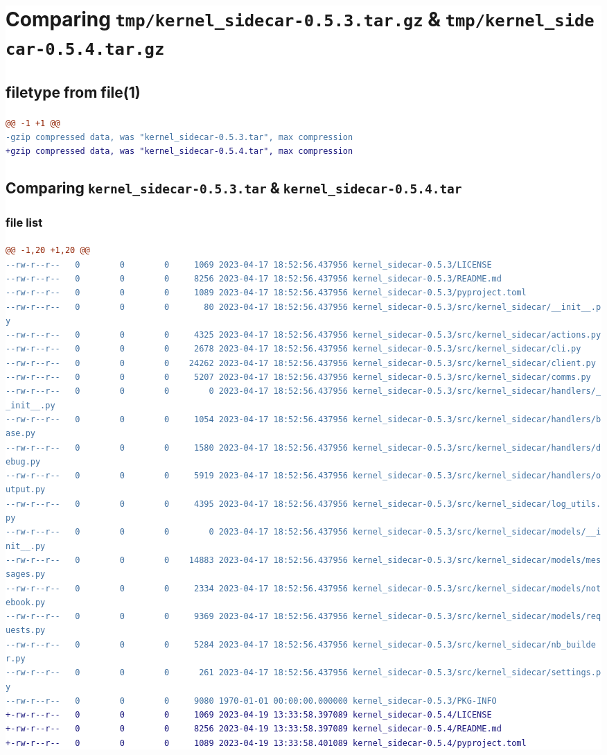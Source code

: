 # Comparing `tmp/kernel_sidecar-0.5.3.tar.gz` & `tmp/kernel_sidecar-0.5.4.tar.gz`

## filetype from file(1)

```diff
@@ -1 +1 @@
-gzip compressed data, was "kernel_sidecar-0.5.3.tar", max compression
+gzip compressed data, was "kernel_sidecar-0.5.4.tar", max compression
```

## Comparing `kernel_sidecar-0.5.3.tar` & `kernel_sidecar-0.5.4.tar`

### file list

```diff
@@ -1,20 +1,20 @@
--rw-r--r--   0        0        0     1069 2023-04-17 18:52:56.437956 kernel_sidecar-0.5.3/LICENSE
--rw-r--r--   0        0        0     8256 2023-04-17 18:52:56.437956 kernel_sidecar-0.5.3/README.md
--rw-r--r--   0        0        0     1089 2023-04-17 18:52:56.437956 kernel_sidecar-0.5.3/pyproject.toml
--rw-r--r--   0        0        0       80 2023-04-17 18:52:56.437956 kernel_sidecar-0.5.3/src/kernel_sidecar/__init__.py
--rw-r--r--   0        0        0     4325 2023-04-17 18:52:56.437956 kernel_sidecar-0.5.3/src/kernel_sidecar/actions.py
--rw-r--r--   0        0        0     2678 2023-04-17 18:52:56.437956 kernel_sidecar-0.5.3/src/kernel_sidecar/cli.py
--rw-r--r--   0        0        0    24262 2023-04-17 18:52:56.437956 kernel_sidecar-0.5.3/src/kernel_sidecar/client.py
--rw-r--r--   0        0        0     5207 2023-04-17 18:52:56.437956 kernel_sidecar-0.5.3/src/kernel_sidecar/comms.py
--rw-r--r--   0        0        0        0 2023-04-17 18:52:56.437956 kernel_sidecar-0.5.3/src/kernel_sidecar/handlers/__init__.py
--rw-r--r--   0        0        0     1054 2023-04-17 18:52:56.437956 kernel_sidecar-0.5.3/src/kernel_sidecar/handlers/base.py
--rw-r--r--   0        0        0     1580 2023-04-17 18:52:56.437956 kernel_sidecar-0.5.3/src/kernel_sidecar/handlers/debug.py
--rw-r--r--   0        0        0     5919 2023-04-17 18:52:56.437956 kernel_sidecar-0.5.3/src/kernel_sidecar/handlers/output.py
--rw-r--r--   0        0        0     4395 2023-04-17 18:52:56.437956 kernel_sidecar-0.5.3/src/kernel_sidecar/log_utils.py
--rw-r--r--   0        0        0        0 2023-04-17 18:52:56.437956 kernel_sidecar-0.5.3/src/kernel_sidecar/models/__init__.py
--rw-r--r--   0        0        0    14883 2023-04-17 18:52:56.437956 kernel_sidecar-0.5.3/src/kernel_sidecar/models/messages.py
--rw-r--r--   0        0        0     2334 2023-04-17 18:52:56.437956 kernel_sidecar-0.5.3/src/kernel_sidecar/models/notebook.py
--rw-r--r--   0        0        0     9369 2023-04-17 18:52:56.437956 kernel_sidecar-0.5.3/src/kernel_sidecar/models/requests.py
--rw-r--r--   0        0        0     5284 2023-04-17 18:52:56.437956 kernel_sidecar-0.5.3/src/kernel_sidecar/nb_builder.py
--rw-r--r--   0        0        0      261 2023-04-17 18:52:56.437956 kernel_sidecar-0.5.3/src/kernel_sidecar/settings.py
--rw-r--r--   0        0        0     9080 1970-01-01 00:00:00.000000 kernel_sidecar-0.5.3/PKG-INFO
+-rw-r--r--   0        0        0     1069 2023-04-19 13:33:58.397089 kernel_sidecar-0.5.4/LICENSE
+-rw-r--r--   0        0        0     8256 2023-04-19 13:33:58.397089 kernel_sidecar-0.5.4/README.md
+-rw-r--r--   0        0        0     1089 2023-04-19 13:33:58.401089 kernel_sidecar-0.5.4/pyproject.toml
```